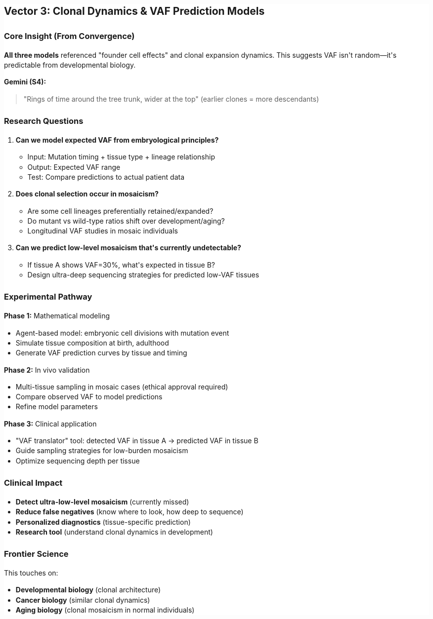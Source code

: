 ## Vector 3: Clonal Dynamics & VAF Prediction Models

### Core Insight (From Convergence)

**All three models** referenced "founder cell effects" and clonal expansion dynamics. This suggests VAF isn't random—it's predictable from developmental biology.

**Gemini (S4):**
> "Rings of time around the tree trunk, wider at the top" (earlier clones = more descendants)

### Research Questions

1. **Can we model expected VAF from embryological principles?**
   - Input: Mutation timing + tissue type + lineage relationship
   - Output: Expected VAF range
   - Test: Compare predictions to actual patient data

2. **Does clonal selection occur in mosaicism?**
   - Are some cell lineages preferentially retained/expanded?
   - Do mutant vs wild-type ratios shift over development/aging?
   - Longitudinal VAF studies in mosaic individuals

3. **Can we predict low-level mosaicism that's currently undetectable?**
   - If tissue A shows VAF=30%, what's expected in tissue B?
   - Design ultra-deep sequencing strategies for predicted low-VAF tissues

### Experimental Pathway

**Phase 1:** Mathematical modeling
- Agent-based model: embryonic cell divisions with mutation event
- Simulate tissue composition at birth, adulthood
- Generate VAF prediction curves by tissue and timing

**Phase 2:** In vivo validation
- Multi-tissue sampling in mosaic cases (ethical approval required)
- Compare observed VAF to model predictions
- Refine model parameters

**Phase 3:** Clinical application
- "VAF translator" tool: detected VAF in tissue A → predicted VAF in tissue B
- Guide sampling strategies for low-burden mosaicism
- Optimize sequencing depth per tissue

### Clinical Impact

- **Detect ultra-low-level mosaicism** (currently missed)
- **Reduce false negatives** (know where to look, how deep to sequence)
- **Personalized diagnostics** (tissue-specific prediction)
- **Research tool** (understand clonal dynamics in development)

### Frontier Science

This touches on:
- **Developmental biology** (clonal architecture)
- **Cancer biology** (similar clonal dynamics)
- **Aging biology** (clonal mosaicism in normal individuals)
